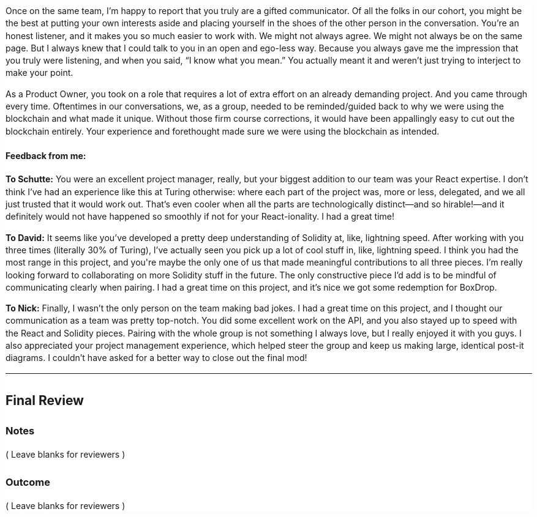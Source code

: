 Once on the same team, I’m happy to report that you truly are a gifted
communicator.  Of all the folks in our cohort, you might be the best at
putting your own interests aside and placing yourself in the shoes of the
other person in the conversation.  You’re an honest listener, and it makes
you so much easier to work with.  We might not always agree.  We might not
always be on the same page.  But I always knew that I could talk to you in
an open and ego-less way.  Because you always gave me the impression that
you truly were listening, and when you said, “I know what you mean.”  You
actually meant it and weren’t just trying to interject to make your point.

As a Product Owner, you took on a role that requires a lot of extra effort
on an already demanding project.  And you came through every time.
Oftentimes in our conversations, we, as a group, needed to be
reminded/guided back to why we were using the blockchain and what made it
unique.  Without those firm course corrections, it would have been
appallingly easy to cut out the blockchain entirely.  Your experience and
forethought made sure we were using the blockchain as intended.

#### Feedback from me:
**To Schutte:** You were an excellent project manager, really, but your biggest addition to our team was your React expertise. I don’t think I’ve had an experience like this at Turing otherwise: where each part of the project was, more or less, delegated, and we all just trusted that it would work out. That’s even cooler when all the parts are technologically distinct—and so hirable!—and it definitely would not have happened so smoothly if not for your React-ionality. I had a great time!

**To David:** It seems like you’ve developed a pretty deep understanding of Solidity at, like, lightning speed. After working with you three times (literally 30% of Turing), I’ve actually seen you pick up a lot of cool stuff in, like, lightning speed. I think you had the most range in this project, and you're maybe the only one of us that made meaningful contributions to all three pieces. I’m really looking forward to collaborating on more Solidity stuff in the future. The only constructive piece I’d add is to be mindful of communicating clearly when pairing. I had a great time on this project, and it’s nice we got some redemption for BoxDrop.

**To Nick:** Finally, I wasn’t the only person on the team making bad jokes. I had a great time on this project, and I thought our communication as a team was pretty top-notch. You did some excellent work on the API, and you also stayed up to speed with the React and Solidity pieces. Pairing with the whole group is not something I always love, but I really enjoyed it with you guys. I also appreciated your project management experience, which helped steer the group and keep us making large, identical post-it diagrams. I couldn’t have asked for a better way to close out the final mod!

------------------

## Final Review

### Notes

( Leave blanks for reviewers )

### Outcome

( Leave blanks for reviewers )
